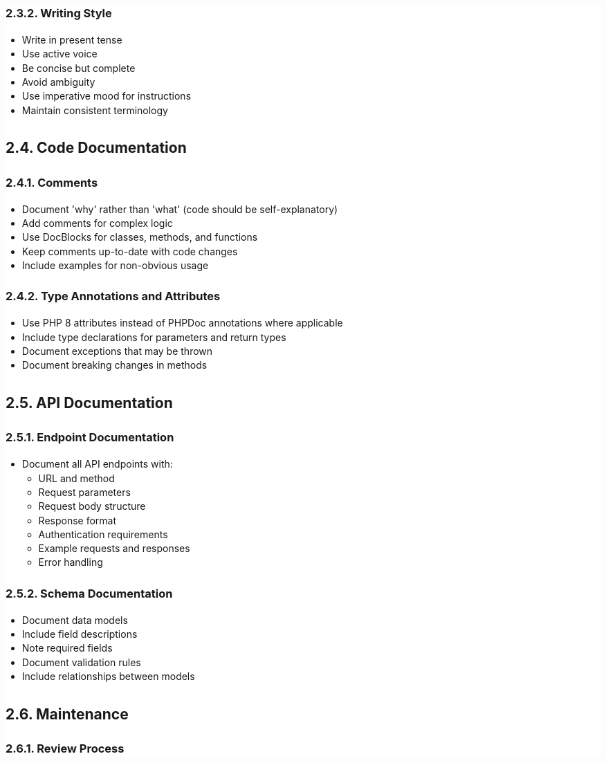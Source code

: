 ### 2.3.2. Writing Style

- Write in present tense
- Use active voice
- Be concise but complete
- Avoid ambiguity
- Use imperative mood for instructions
- Maintain consistent terminology

## 2.4. Code Documentation

### 2.4.1. Comments

- Document 'why' rather than 'what' (code should be self-explanatory)
- Add comments for complex logic
- Use DocBlocks for classes, methods, and functions
- Keep comments up-to-date with code changes
- Include examples for non-obvious usage

### 2.4.2. Type Annotations and Attributes

- Use PHP 8 attributes instead of PHPDoc annotations where applicable
- Include type declarations for parameters and return types
- Document exceptions that may be thrown
- Document breaking changes in methods

## 2.5. API Documentation

### 2.5.1. Endpoint Documentation

- Document all API endpoints with:  
  - URL and method
  - Request parameters
  - Request body structure
  - Response format
  - Authentication requirements
  - Example requests and responses
  - Error handling

### 2.5.2. Schema Documentation

- Document data models
- Include field descriptions
- Note required fields
- Document validation rules
- Include relationships between models

## 2.6. Maintenance

### 2.6.1. Review Process
